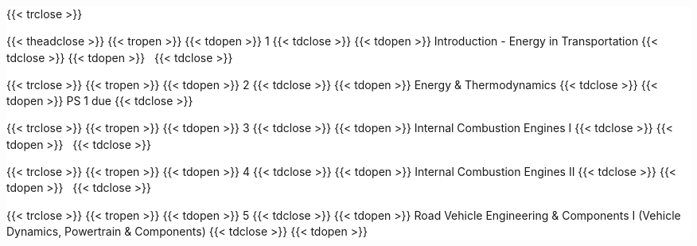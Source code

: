 {{< trclose >}}

{{< theadclose >}}
{{< tropen >}}
{{< tdopen >}}
1
{{< tdclose >}}
{{< tdopen >}}
Introduction - Energy in Transportation
{{< tdclose >}}
{{< tdopen >}}
 
{{< tdclose >}}

{{< trclose >}}
{{< tropen >}}
{{< tdopen >}}
2
{{< tdclose >}}
{{< tdopen >}}
Energy & Thermodynamics
{{< tdclose >}}
{{< tdopen >}}
PS 1 due
{{< tdclose >}}

{{< trclose >}}
{{< tropen >}}
{{< tdopen >}}
3
{{< tdclose >}}
{{< tdopen >}}
Internal Combustion Engines I
{{< tdclose >}}
{{< tdopen >}}
 
{{< tdclose >}}

{{< trclose >}}
{{< tropen >}}
{{< tdopen >}}
4
{{< tdclose >}}
{{< tdopen >}}
Internal Combustion Engines II
{{< tdclose >}}
{{< tdopen >}}
 
{{< tdclose >}}

{{< trclose >}}
{{< tropen >}}
{{< tdopen >}}
5
{{< tdclose >}}
{{< tdopen >}}
Road Vehicle Engineering & Components I (Vehicle Dynamics, Powertrain & Components)
{{< tdclose >}}
{{< tdopen >}}
 